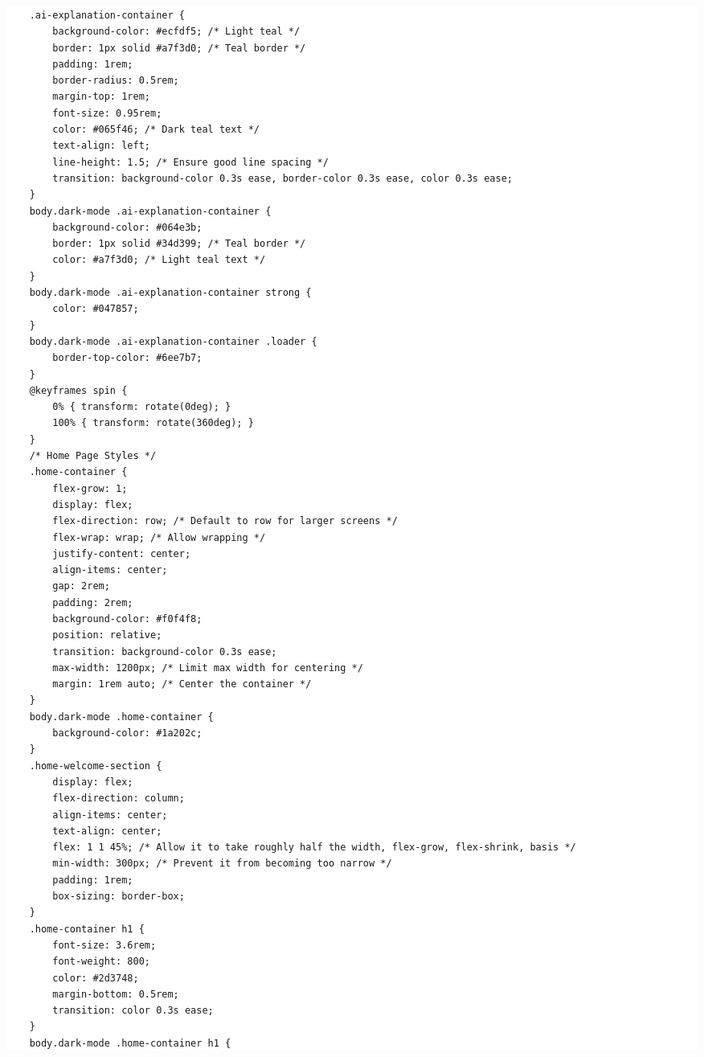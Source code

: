         .ai-explanation-container {
            background-color: #ecfdf5; /* Light teal */
            border: 1px solid #a7f3d0; /* Teal border */
            padding: 1rem;
            border-radius: 0.5rem;
            margin-top: 1rem;
            font-size: 0.95rem;
            color: #065f46; /* Dark teal text */
            text-align: left;
            line-height: 1.5; /* Ensure good line spacing */
            transition: background-color 0.3s ease, border-color 0.3s ease, color 0.3s ease;
        }
        body.dark-mode .ai-explanation-container {
            background-color: #064e3b;
            border: 1px solid #34d399; /* Teal border */
            color: #a7f3d0; /* Light teal text */
        }
        body.dark-mode .ai-explanation-container strong {
            color: #047857;
        }
        body.dark-mode .ai-explanation-container .loader {
            border-top-color: #6ee7b7;
        }
        @keyframes spin {
            0% { transform: rotate(0deg); }
            100% { transform: rotate(360deg); }
        }
        /* Home Page Styles */
        .home-container {
            flex-grow: 1;
            display: flex;
            flex-direction: row; /* Default to row for larger screens */
            flex-wrap: wrap; /* Allow wrapping */
            justify-content: center;
            align-items: center;
            gap: 2rem;
            padding: 2rem;
            background-color: #f0f4f8;
            position: relative;
            transition: background-color 0.3s ease;
            max-width: 1200px; /* Limit max width for centering */
            margin: 1rem auto; /* Center the container */
        }
        body.dark-mode .home-container {
            background-color: #1a202c;
        }
        .home-welcome-section {
            display: flex;
            flex-direction: column;
            align-items: center;
            text-align: center;
            flex: 1 1 45%; /* Allow it to take roughly half the width, flex-grow, flex-shrink, basis */
            min-width: 300px; /* Prevent it from becoming too narrow */
            padding: 1rem;
            box-sizing: border-box;
        }
        .home-container h1 {
            font-size: 3.6rem;
            font-weight: 800;
            color: #2d3748;
            margin-bottom: 0.5rem;
            transition: color 0.3s ease;
        }
        body.dark-mode .home-container h1 {